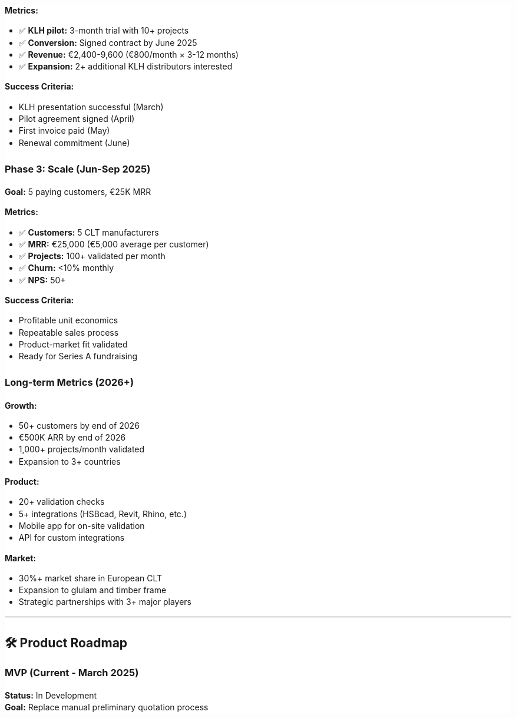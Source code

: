 **Metrics:**
- ✅ **KLH pilot:** 3-month trial with 10+ projects
- ✅ **Conversion:** Signed contract by June 2025
- ✅ **Revenue:** €2,400-9,600 (€800/month × 3-12 months)
- ✅ **Expansion:** 2+ additional KLH distributors interested

**Success Criteria:**
- KLH presentation successful (March)
- Pilot agreement signed (April)
- First invoice paid (May)
- Renewal commitment (June)

### Phase 3: Scale (Jun-Sep 2025)
**Goal:** 5 paying customers, €25K MRR

**Metrics:**
- ✅ **Customers:** 5 CLT manufacturers
- ✅ **MRR:** €25,000 (€5,000 average per customer)
- ✅ **Projects:** 100+ validated per month
- ✅ **Churn:** <10% monthly
- ✅ **NPS:** 50+

**Success Criteria:**
- Profitable unit economics
- Repeatable sales process
- Product-market fit validated
- Ready for Series A fundraising

### Long-term Metrics (2026+)

**Growth:**
- 50+ customers by end of 2026
- €500K ARR by end of 2026
- 1,000+ projects/month validated
- Expansion to 3+ countries

**Product:**
- 20+ validation checks
- 5+ integrations (HSBcad, Revit, Rhino, etc.)
- Mobile app for on-site validation
- API for custom integrations

**Market:**
- 30%+ market share in European CLT
- Expansion to glulam and timber frame
- Strategic partnerships with 3+ major players

---

## 🛠️ Product Roadmap

### MVP (Current - March 2025)
**Status:** In Development  
**Goal:** Replace manual preliminary quotation process
